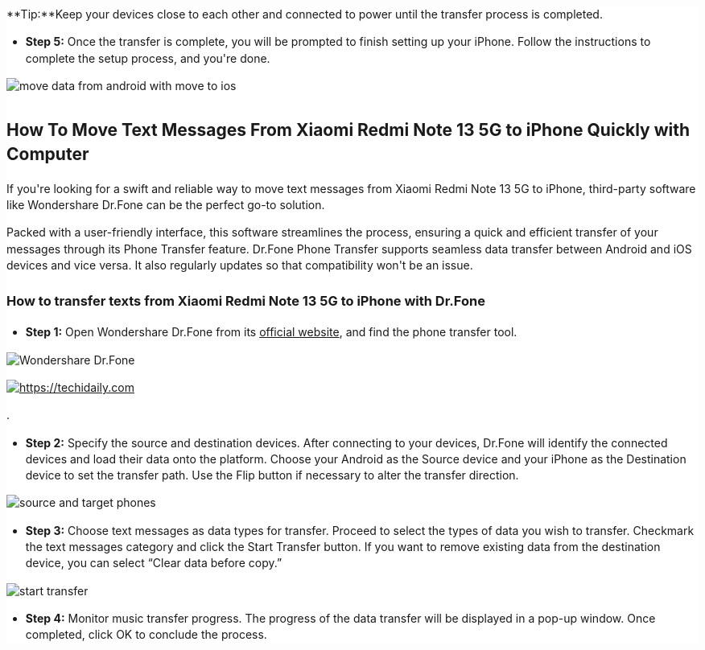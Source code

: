 **Tip:**Keep your devices close to each other and connected to power until the transfer process is completed.

- **Step 5:** Once the transfer is complete, you will be prompted to finish setting up your iPhone. Follow the instructions to complete the setup process, and you're done.

![move data from android with move to ios](https://images.wondershare.com/drfone/article/2023/12/transfer-messages-from-android-to-iphone-1.jpg)

## How To Move Text Messages From Xiaomi Redmi Note 13 5G to iPhone Quickly with Computer

If you're looking for a swift and reliable way to move text messages from Xiaomi Redmi Note 13 5G to iPhone, third-party software like Wondershare Dr.Fone can be the perfect go-to solution.

Packed with a user-friendly interface, this software streamlines the process, ensuring a quick and efficient transfer of your messages through its Phone Transfer feature. Dr.Fone Phone Transfer supports seamless data transfer between Android and iOS devices and vice versa. It also regularly updates so that compatibility won't be an issue.



### How to transfer texts from Xiaomi Redmi Note 13 5G to iPhone with Dr.Fone

- **Step 1:** Open Wondershare Dr.Fone from its [official website](https://tools.techidaily.com/wondershare/drfone/phone-switch/), and find the phone transfer tool.

![Wondershare Dr.Fone](https://images.wondershare.com/drfone/guide/drfone-home.png)


<a href="https://aligracehair.sjv.io/c/5597632/2115929/19272" target="_top" id="2115929">
  <img src="//a.impactradius-go.com/display-ad/19272-2115929" border="0" alt="https://techidaily.com" width="180" height="90"/>
</a>
<img height="0" width="0" src="https://aligracehair.sjv.io/i/5597632/2115929/19272" style="position:absolute;visibility:hidden;" border="0" />

.

- **Step 2:** Specify the source and destination devices. After connecting to your devices, Dr.Fone will identify the connected devices and load their data onto the platform. Choose your Android as the Source device and your iPhone as the Destination device to set the transfer path. Use the Flip button if necessary to alter the transfer direction.

![source and target phones](https://images.wondershare.com/drfone/guide/transfer-android-to-ios-1.png)

- **Step 3:** Choose text messages as data types for transfer. Proceed to select the types of data you wish to transfer. Checkmark the text messages category and click the Start Transfer button. If you want to remove existing data from the destination device, you can select “Clear data before copy.”

![start transfer](https://images.wondershare.com/drfone/guide/transfer-android-to-ios-2.png)

- **Step 4:** Monitor music transfer progress. The progress of the data transfer will be displayed in a pop-up window. Once completed, click OK to conclude the process.
